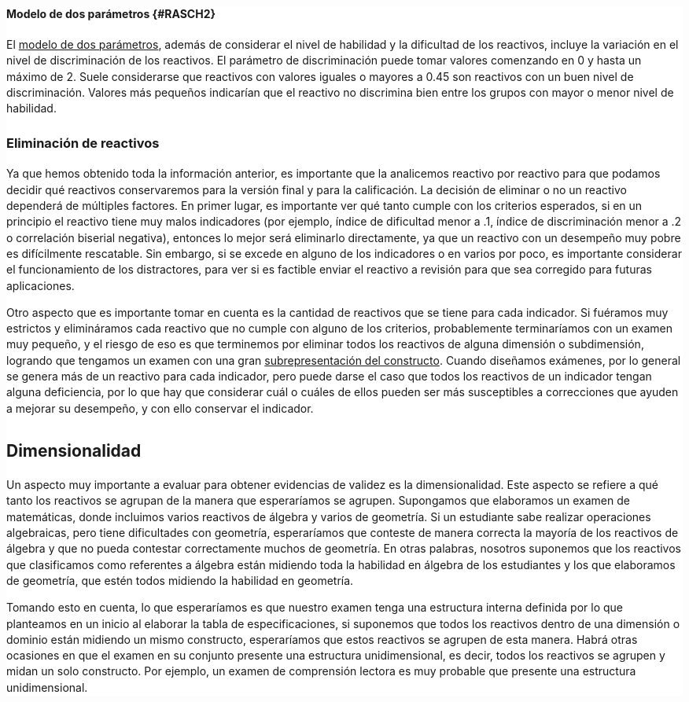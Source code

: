 #### Modelo de dos parámetros {#RASCH2}

El [modelo de dos parámetros](#R2PL), además de considerar el nivel de habilidad y la dificultad de los reactivos, incluye la variación en el nivel de discriminación de los reactivos. El parámetro de discriminación puede tomar valores comenzando en 0 y hasta un máximo de 2. Suele considerarse que reactivos con valores iguales o mayores a 0.45 son reactivos con un buen nivel de discriminación. Valores más pequeños indicarían que el reactivo no discrimina bien entre los grupos con mayor o menor nivel de habilidad.

### Eliminación de reactivos

Ya que hemos obtenido toda la información anterior, es importante que la analicemos reactivo por reactivo para que podamos decidir qué reactivos conservaremos para la versión final y para la calificación. La decisión de eliminar o no un reactivo dependerá de múltiples factores. En primer lugar, es importante ver qué tanto cumple con los criterios esperados, si en un principio el reactivo tiene muy malos indicadores (por ejemplo, índice de dificultad menor a .1, índice de discriminación menor a .2 o correlación biserial negativa), entonces lo mejor será eliminarlo directamente, ya que un reactivo con un desempeño muy pobre es difícilmente rescatable. Sin embargo, si se excede en alguno de los indicadores o en varios por poco, es importante considerar el funcionamiento de los distractores, para ver si es factible enviar el reactivo a revisión para que sea corregido para futuras aplicaciones. 

Otro aspecto que es importante tomar en cuenta es la cantidad de reactivos que se tiene para cada indicador. Si fuéramos muy estrictos y elimináramos cada reactivo que no cumple con alguno de los criterios, probablemente terminaríamos con un examen muy pequeño, y el riesgo de eso es que terminemos por eliminar todos los reactivos de alguna dimensión o subdimensión, logrando que tengamos un examen con una gran [subrepresentación del constructo](#subrep). Cuando diseñamos exámenes, por lo general se genera más de un reactivo para cada indicador, pero puede darse el caso que todos los reactivos de un indicador tengan alguna deficiencia, por lo que hay que considerar cuál o cuáles de ellos pueden ser más susceptibles a correcciones que ayuden a mejorar su desempeño, y con ello conservar el indicador.

## Dimensionalidad

Un aspecto muy importante a evaluar para obtener evidencias de validez es la dimensionalidad. Este aspecto se refiere a qué tanto los reactivos se agrupan de la manera que esperaríamos se agrupen. Supongamos que elaboramos un examen de matemáticas, donde incluimos varios reactivos de álgebra y varios de geometría. Si un estudiante sabe realizar operaciones algebraicas, pero tiene dificultades con geometría, esperaríamos que conteste de manera correcta la mayoría de los reactivos de álgebra y que no pueda contestar correctamente muchos de geometría. En otras palabras, nosotros suponemos que los reactivos que clasificamos como referentes a álgebra están midiendo toda la habilidad en álgebra de los estudiantes y los que elaboramos de geometría, que estén todos midiendo la habilidad en geometría. 

Tomando esto en cuenta, lo que esperaríamos es que nuestro examen tenga una estructura interna definida por lo que planteamos en un inicio al elaborar la tabla de especificaciones, si suponemos que todos los reactivos dentro de una dimensión o dominio están midiendo un mismo constructo, esperaríamos que estos reactivos se agrupen de esta manera. Habrá otras ocasiones en que el examen en su conjunto presente una estructura unidimensional, es decir, todos los reactivos se agrupen y midan un solo constructo. Por ejemplo, un examen de comprensión lectora es muy probable que presente una estructura unidimensional. 
